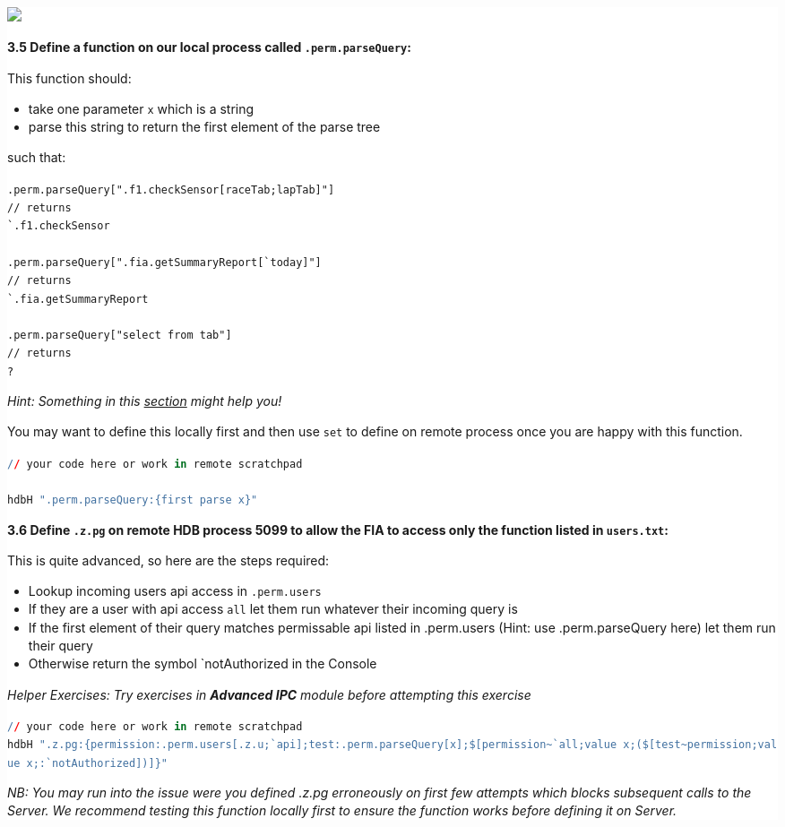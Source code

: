 ![](./images/perms3.PNG)

**3.5 Define a function on our local process called `.perm.parseQuery`:**

This function should: 
* take one parameter `x` which is a string
* parse this string to return the first element of the parse tree

such that:

```
.perm.parseQuery[".f1.checkSensor[raceTab;lapTab]"]
// returns
`.f1.checkSensor

.perm.parseQuery[".fia.getSummaryReport[`today]"]
// returns
`.fia.getSummaryReport

.perm.parseQuery["select from tab"]
// returns
?
```

*Hint: Something in this [section](https://code.kx.com/q/wp/permissions/#users) might help you!*

You may want to define this locally first and then use `set` to define on remote process once you are 
happy with this function.
```q
// your code here or work in remote scratchpad

hdbH ".perm.parseQuery:{first parse x}"
```



**3.6 Define `.z.pg` on remote HDB process 5099 to allow the FIA to access only the function 
listed in `users.txt`:**


This is quite advanced, so here are the steps required: 
* Lookup incoming users api access in `.perm.users`
* If they are a user with api access `all` let them run whatever their incoming query is
* If the first element of their query matches permissable api listed in .perm.users 
(Hint: use .perm.parseQuery here) let them run their query
* Otherwise return the symbol `notAuthorized in the Console

*Helper Exercises: Try exercises in **Advanced IPC** module before attempting this exercise* 

```q
// your code here or work in remote scratchpad
hdbH ".z.pg:{permission:.perm.users[.z.u;`api];test:.perm.parseQuery[x];$[permission~`all;value x;($[test~permission;value x;:`notAuthorized])]}"
```
*NB: You may run into the issue were you defined .z.pg erroneously on first few attempts which 
blocks subsequent calls to the Server. We recommend testing this function locally first to ensure 
the function works before defining it on Server.*
